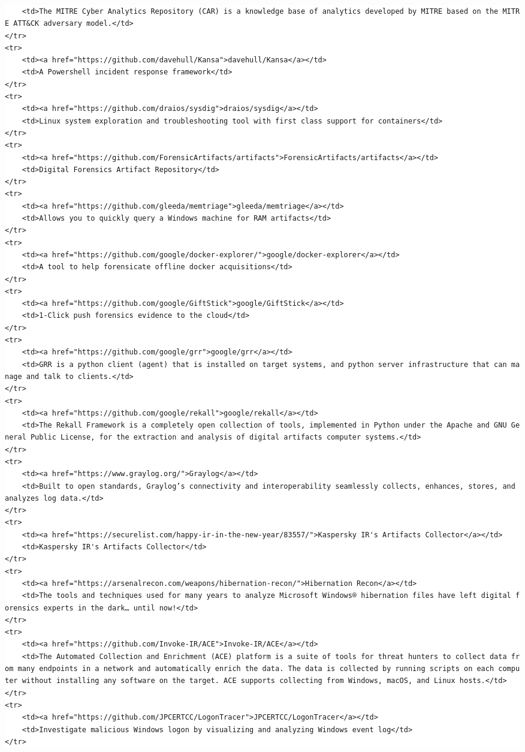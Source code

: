         <td>The MITRE Cyber Analytics Repository (CAR) is a knowledge base of analytics developed by MITRE based on the MITRE ATT&CK adversary model.</td>
    </tr>
    <tr>
        <td><a href="https://github.com/davehull/Kansa">davehull/Kansa</a></td>
        <td>A Powershell incident response framework</td>
    </tr>
    <tr>
        <td><a href="https://github.com/draios/sysdig">draios/sysdig</a></td>
        <td>Linux system exploration and troubleshooting tool with first class support for containers</td>
    </tr>   
    <tr>
        <td><a href="https://github.com/ForensicArtifacts/artifacts">ForensicArtifacts/artifacts</a></td>
        <td>Digital Forensics Artifact Repository</td>
    </tr>
    <tr>
        <td><a href="https://github.com/gleeda/memtriage">gleeda/memtriage</a></td>
        <td>Allows you to quickly query a Windows machine for RAM artifacts</td>
    </tr>
    <tr>
        <td><a href="https://github.com/google/docker-explorer/">google/docker-explorer</a></td>
        <td>A tool to help forensicate offline docker acquisitions</td>
    </tr>
    <tr>
        <td><a href="https://github.com/google/GiftStick">google/GiftStick</a></td>
        <td>1-Click push forensics evidence to the cloud</td>
    </tr>
    <tr>
        <td><a href="https://github.com/google/grr">google/grr</a></td>
        <td>GRR is a python client (agent) that is installed on target systems, and python server infrastructure that can manage and talk to clients.</td>
    </tr>
    <tr>
        <td><a href="https://github.com/google/rekall">google/rekall</a></td>
        <td>The Rekall Framework is a completely open collection of tools, implemented in Python under the Apache and GNU General Public License, for the extraction and analysis of digital artifacts computer systems.</td>
    </tr>
    <tr>
        <td><a href="https://www.graylog.org/">Graylog</a></td>
        <td>Built to open standards, Graylog’s connectivity and interoperability seamlessly collects, enhances, stores, and analyzes log data.</td>
    </tr>
    <tr>
        <td><a href="https://securelist.com/happy-ir-in-the-new-year/83557/">Kaspersky IR's Artifacts Collector</a></td>
        <td>Kaspersky IR's Artifacts Collector</td>
    </tr>
    <tr>
        <td><a href="https://arsenalrecon.com/weapons/hibernation-recon/">Hibernation Recon</a></td>
        <td>The tools and techniques used for many years to analyze Microsoft Windows® hibernation files have left digital forensics experts in the dark… until now!</td>
    </tr>
    <tr>
        <td><a href="https://github.com/Invoke-IR/ACE">Invoke-IR/ACE</a></td>
        <td>The Automated Collection and Enrichment (ACE) platform is a suite of tools for threat hunters to collect data from many endpoints in a network and automatically enrich the data. The data is collected by running scripts on each computer without installing any software on the target. ACE supports collecting from Windows, macOS, and Linux hosts.</td>
    </tr>
    <tr>
        <td><a href="https://github.com/JPCERTCC/LogonTracer">JPCERTCC/LogonTracer</a></td>
        <td>Investigate malicious Windows logon by visualizing and analyzing Windows event log</td>
    </tr>